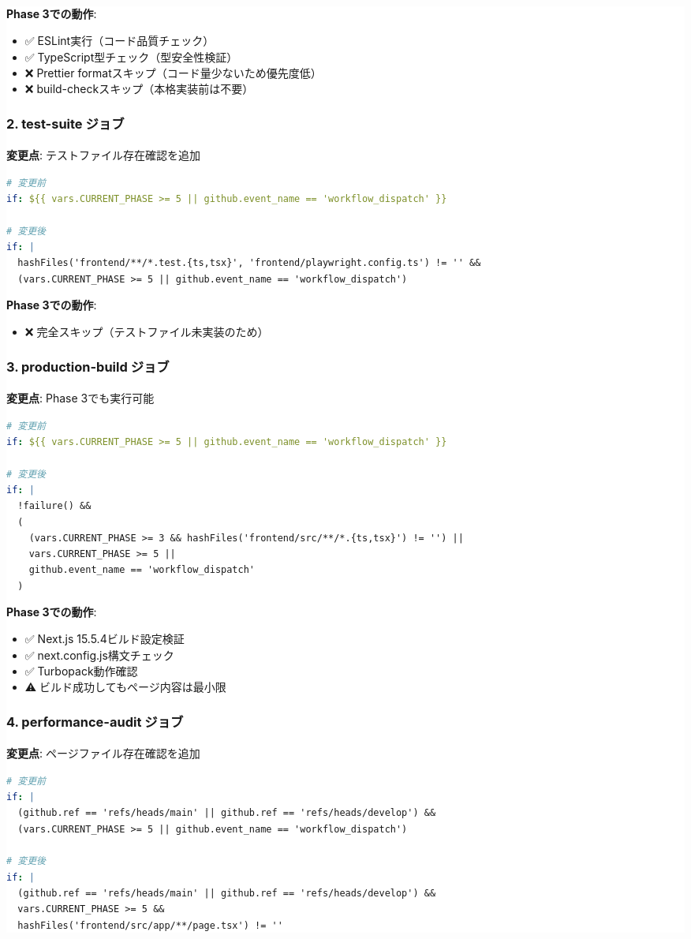 **Phase 3での動作**:

- ✅ ESLint実行（コード品質チェック）
- ✅ TypeScript型チェック（型安全性検証）
- ❌ Prettier formatスキップ（コード量少ないため優先度低）
- ❌ build-checkスキップ（本格実装前は不要）

### 2. test-suite ジョブ

**変更点**: テストファイル存在確認を追加

```yaml
# 変更前
if: ${{ vars.CURRENT_PHASE >= 5 || github.event_name == 'workflow_dispatch' }}

# 変更後
if: |
  hashFiles('frontend/**/*.test.{ts,tsx}', 'frontend/playwright.config.ts') != '' &&
  (vars.CURRENT_PHASE >= 5 || github.event_name == 'workflow_dispatch')
```

**Phase 3での動作**:

- ❌ 完全スキップ（テストファイル未実装のため）

### 3. production-build ジョブ

**変更点**: Phase 3でも実行可能

```yaml
# 変更前
if: ${{ vars.CURRENT_PHASE >= 5 || github.event_name == 'workflow_dispatch' }}

# 変更後
if: |
  !failure() &&
  (
    (vars.CURRENT_PHASE >= 3 && hashFiles('frontend/src/**/*.{ts,tsx}') != '') ||
    vars.CURRENT_PHASE >= 5 ||
    github.event_name == 'workflow_dispatch'
  )
```

**Phase 3での動作**:

- ✅ Next.js 15.5.4ビルド設定検証
- ✅ next.config.js構文チェック
- ✅ Turbopack動作確認
- ⚠️ ビルド成功してもページ内容は最小限

### 4. performance-audit ジョブ

**変更点**: ページファイル存在確認を追加

```yaml
# 変更前
if: |
  (github.ref == 'refs/heads/main' || github.ref == 'refs/heads/develop') &&
  (vars.CURRENT_PHASE >= 5 || github.event_name == 'workflow_dispatch')

# 変更後
if: |
  (github.ref == 'refs/heads/main' || github.ref == 'refs/heads/develop') &&
  vars.CURRENT_PHASE >= 5 &&
  hashFiles('frontend/src/app/**/page.tsx') != ''
```
